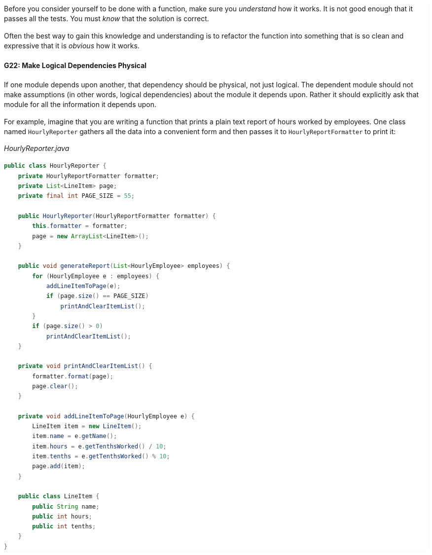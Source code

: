 Before you consider yourself to be done with a function, make sure you *understand*
how it works. It is not good enough that it passes all the tests. You must *know* that the
solution is correct.

Often the best way to gain this knowledge and understanding is to refactor 
the function into something that is so clean and expressive that it is *obvious* how it works.

#### G22: Make Logical Dependencies Physical
If one module depends upon another, that dependency should be physical, not just logical.
The dependent module should not make assumptions (in other words, logical dependencies) 
about the module it depends upon. Rather it should explicitly ask that module for all
the information it depends upon.

For example, imagine that you are writing a function that prints a plain text report of
hours worked by employees. One class named `HourlyReporter` gathers all the data into a
convenient form and then passes it to `HourlyReportFormatter` to print it:

*HourlyReporter.java*
```Java
public class HourlyReporter {
    private HourlyReportFormatter formatter;
    private List<LineItem> page;
    private final int PAGE_SIZE = 55;
    
    public HourlyReporter(HourlyReportFormatter formatter) {
        this.formatter = formatter;
        page = new ArrayList<LineItem>();
    }
    
    public void generateReport(List<HourlyEmployee> employees) {
        for (HourlyEmployee e : employees) {
            addLineItemToPage(e);
            if (page.size() == PAGE_SIZE)
                printAndClearItemList();
        }
        if (page.size() > 0)
            printAndClearItemList();
    }
    
    private void printAndClearItemList() {
        formatter.format(page);
        page.clear();
    }
    
    private void addLineItemToPage(HourlyEmployee e) {
        LineItem item = new LineItem();
        item.name = e.getName();
        item.hours = e.getTenthsWorked() / 10;
        item.tenths = e.getTenthsWorked() % 10;
        page.add(item);
    }
    
    public class LineItem {
        public String name;
        public int hours;
        public int tenths;
    }
}
```
